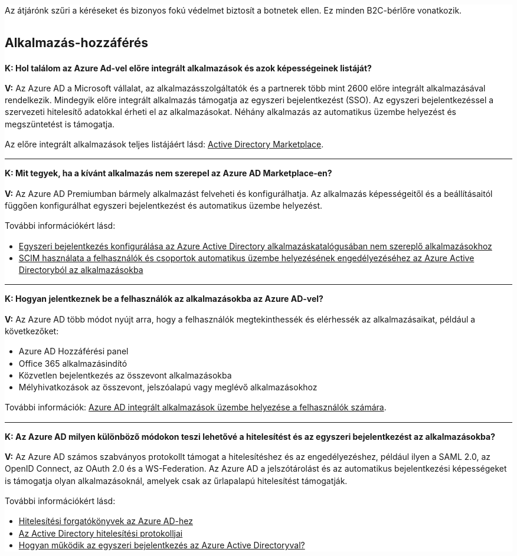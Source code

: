 Az átjárónk szűri a kéréseket és bizonyos fokú védelmet biztosít a botnetek ellen. Ez minden B2C-bérlőre vonatkozik.

## <a name="application-access"></a>Alkalmazás-hozzáférés

**K: Hol találom az Azure Ad-vel előre integrált alkalmazások és azok képességeinek listáját?**

**V:** Az Azure AD a Microsoft vállalat, az alkalmazásszolgáltatók és a partnerek több mint 2600 előre integrált alkalmazásával rendelkezik. Mindegyik előre integrált alkalmazás támogatja az egyszeri bejelentkezést (SSO). Az egyszeri bejelentkezéssel a szervezeti hitelesítő adatokkal érheti el az alkalmazásokat. Néhány alkalmazás az automatikus üzembe helyezést és megszüntetést is támogatja.

Az előre integrált alkalmazások teljes listájáért lásd: [Active Directory Marketplace](https://azure.microsoft.com/marketplace/active-directory/).

- - -
**K: Mit tegyek, ha a kívánt alkalmazás nem szerepel az Azure AD Marketplace-en?**

**V:** Az Azure AD Premiumban bármely alkalmazást felveheti és konfigurálhatja. Az alkalmazás képességeitől és a beállításaitól függően konfigurálhat egyszeri bejelentkezést és automatikus üzembe helyezést.  

További információkért lásd:

* [Egyszeri bejelentkezés konfigurálása az Azure Active Directory alkalmazáskatalógusában nem szereplő alkalmazásokhoz](../application-config-sso-how-to-configure-federated-sso-non-gallery.md)
* [SCIM használata a felhasználók és csoportok automatikus üzembe helyezésének engedélyezéséhez az Azure Active Directoryból az alkalmazásokba](../manage-apps/use-scim-to-provision-users-and-groups.md)

- - -
**K: Hogyan jelentkeznek be a felhasználók az alkalmazásokba az Azure AD-vel?**

**V:** Az Azure AD több módot nyújt arra, hogy a felhasználók megtekinthessék és elérhessék az alkalmazásaikat, például a következőket:

* Azure AD Hozzáférési panel
* Office 365 alkalmazásindító
* Közvetlen bejelentkezés az összevont alkalmazásokba
* Mélyhivatkozások az összevont, jelszóalapú vagy meglévő alkalmazásokhoz

További információk: [Azure AD integrált alkalmazások üzembe helyezése a felhasználók számára](../manage-apps/what-is-single-sign-on.md#deploying-azure-ad-integrated-applications-to-users).

- - -
**K: Az Azure AD milyen különböző módokon teszi lehetővé a hitelesítést és az egyszeri bejelentkezést az alkalmazásokba?**

**V:** Az Azure AD számos szabványos protokollt támogat a hitelesítéshez és az engedélyezéshez, például ilyen a SAML 2.0, az OpenID Connect, az OAuth 2.0 és a WS-Federation. Az Azure AD a jelszótárolást és az automatikus bejelentkezési képességeket is támogatja olyan alkalmazásoknál, amelyek csak az űrlapalapú hitelesítést támogatják.  

További információkért lásd:

* [Hitelesítési forgatókönyvek az Azure AD-hez](../develop/active-directory-authentication-scenarios.md)
* [Az Active Directory hitelesítési protokolljai](https://msdn.microsoft.com/library/azure/dn151124.aspx)
* [Hogyan működik az egyszeri bejelentkezés az Azure Active Directoryval?](../manage-apps/what-is-single-sign-on.md#how-does-single-sign-on-with-azure-active-directory-work)
